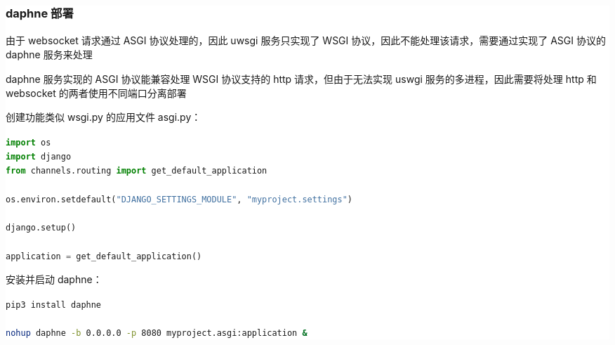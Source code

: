 ### daphne 部署
由于 websocket 请求通过 ASGI 协议处理的，因此 uwsgi 服务只实现了 WSGI 协议，因此不能处理该请求，需要通过实现了 ASGI 协议的 daphne 服务来处理

daphne 服务实现的 ASGI 协议能兼容处理 WSGI 协议支持的 http 请求，但由于无法实现 uswgi 服务的多进程，因此需要将处理 http 和 websocket 的两者使用不同端口分离部署

创建功能类似 wsgi.py 的应用文件 asgi.py：
``` python
import os
import django
from channels.routing import get_default_application

os.environ.setdefault("DJANGO_SETTINGS_MODULE", "myproject.settings")

django.setup()

application = get_default_application()
```

安装并启动 daphne：
``` bash
pip3 install daphne

nohup daphne -b 0.0.0.0 -p 8080 myproject.asgi:application &
```
